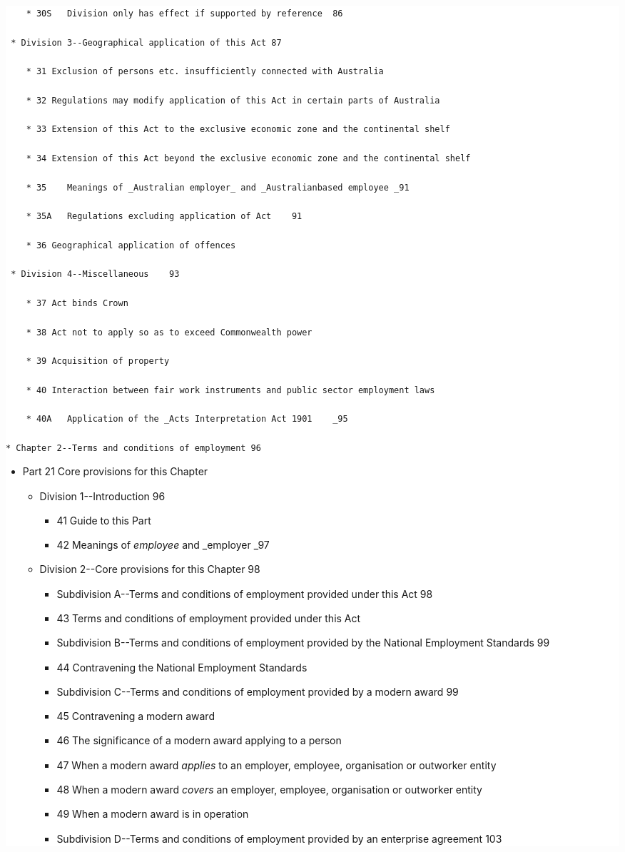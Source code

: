         * 30S	Division only has effect if supported by reference	86

     * Division 3--Geographical application of this Act	87

        * 31 Exclusion of persons etc. insufficiently connected with Australia 

        * 32 Regulations may modify application of this Act in certain parts of Australia 

        * 33 Extension of this Act to the exclusive economic zone and the continental shelf 

        * 34 Extension of this Act beyond the exclusive economic zone and the continental shelf 

        * 35	Meanings of _Australian employer_ and _Australianbased employee	_91

        * 35A	Regulations excluding application of Act	91

        * 36 Geographical application of offences 

     * Division 4--Miscellaneous	93

        * 37 Act binds Crown 

        * 38 Act not to apply so as to exceed Commonwealth power 

        * 39 Acquisition of property 

        * 40 Interaction between fair work instruments and public sector employment laws 

        * 40A	Application of the _Acts Interpretation Act 1901	_95

    * Chapter 2--Terms and conditions of employment	96

  * Part 21 Core provisions for this Chapter 

     * Division 1--Introduction	96

        * 41 Guide to this Part 

        * 42	Meanings of _employee_ and _employer	_97

     * Division 2--Core provisions for this Chapter	98

       * Subdivision A--Terms and conditions of employment provided under this Act	98

        * 43 Terms and conditions of employment provided under this Act 

       * Subdivision B--Terms and conditions of employment provided by the National Employment Standards	99

        * 44 Contravening the National Employment Standards 

       * Subdivision C--Terms and conditions of employment provided by a modern award	99

        * 45 Contravening a modern award 

        * 46 The significance of a modern award applying to a person 

        * 47 When a modern award _applies_ to an employer, employee, organisation or outworker entity 

        * 48 When a modern award _covers_ an employer, employee, organisation or outworker entity 

        * 49 When a modern award is in operation 

       * Subdivision D--Terms and conditions of employment provided by an enterprise agreement	103
